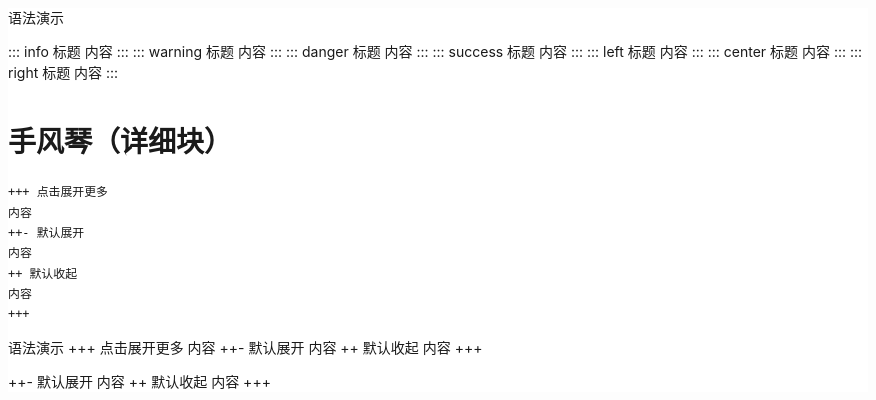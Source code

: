 ```markdown
```

语法演示

::: info 标题
内容
:::
::: warning 标题
内容
:::
::: danger 标题
内容
:::
::: success 标题
内容
:::
::: left 标题
内容
:::
::: center 标题
内容
:::
::: right 标题
内容
:::

# 手风琴（详细块）

```markdown
+++ 点击展开更多
内容
++- 默认展开
内容
++ 默认收起
内容
+++
```

语法演示
+++ 点击展开更多
内容
++- 默认展开
内容
++ 默认收起
内容
+++


++- 默认展开
内容
++ 默认收起
内容
+++

